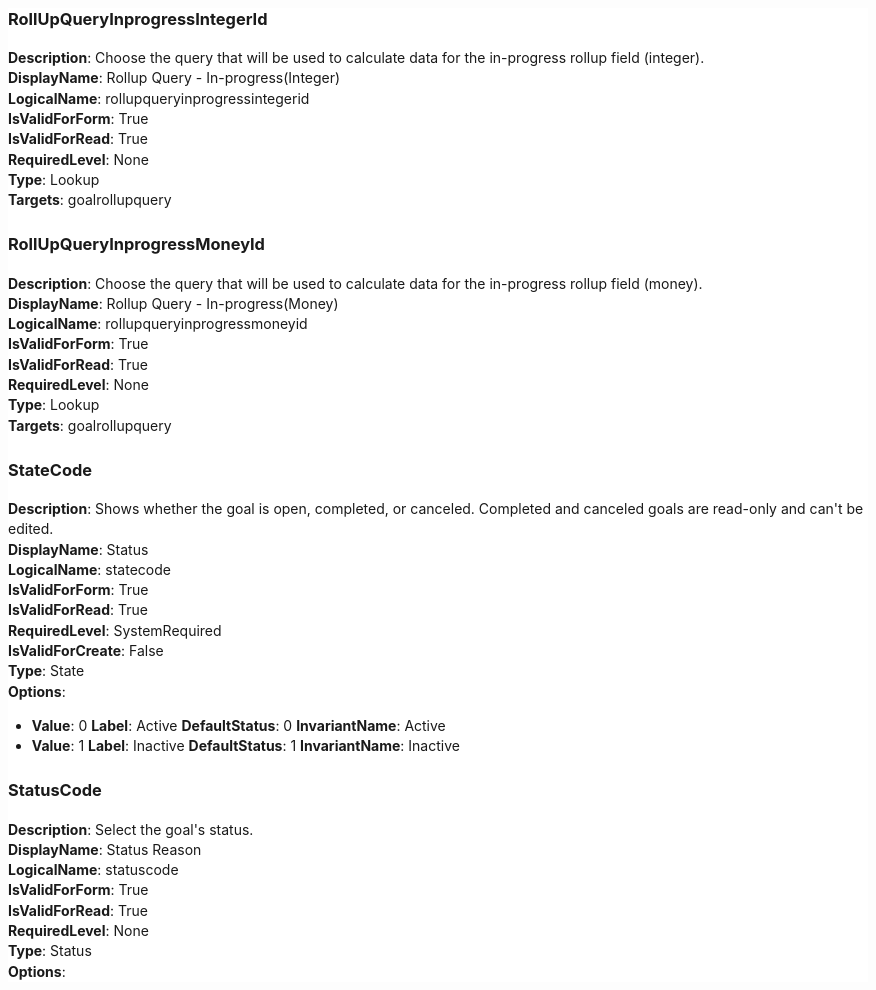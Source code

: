 
### <a name="BKMK_RollUpQueryInprogressIntegerId"></a> RollUpQueryInprogressIntegerId

**Description**: Choose the query that will be used to calculate data for the in-progress rollup field (integer).<br />
**DisplayName**: Rollup Query - In-progress(Integer)<br />
**LogicalName**: rollupqueryinprogressintegerid<br />
**IsValidForForm**: True<br />
**IsValidForRead**: True<br />
**RequiredLevel**: None<br />
**Type**: Lookup<br />
**Targets**: goalrollupquery


### <a name="BKMK_RollUpQueryInprogressMoneyId"></a> RollUpQueryInprogressMoneyId

**Description**: Choose the query that will be used to calculate data for the in-progress rollup field (money).<br />
**DisplayName**: Rollup Query - In-progress(Money)<br />
**LogicalName**: rollupqueryinprogressmoneyid<br />
**IsValidForForm**: True<br />
**IsValidForRead**: True<br />
**RequiredLevel**: None<br />
**Type**: Lookup<br />
**Targets**: goalrollupquery


### <a name="BKMK_StateCode"></a> StateCode

**Description**: Shows whether the goal is open, completed, or canceled. Completed and canceled goals are read-only and can't be edited.<br />
**DisplayName**: Status<br />
**LogicalName**: statecode<br />
**IsValidForForm**: True<br />
**IsValidForRead**: True<br />
**RequiredLevel**: SystemRequired<br />
**IsValidForCreate**: False<br />
**Type**: State<br />
**Options**:

- **Value**: 0 **Label**: Active **DefaultStatus**: 0 **InvariantName**: Active
- **Value**: 1 **Label**: Inactive **DefaultStatus**: 1 **InvariantName**: Inactive



### <a name="BKMK_StatusCode"></a> StatusCode

**Description**: Select the goal's status.<br />
**DisplayName**: Status Reason<br />
**LogicalName**: statuscode<br />
**IsValidForForm**: True<br />
**IsValidForRead**: True<br />
**RequiredLevel**: None<br />
**Type**: Status<br />
**Options**:
